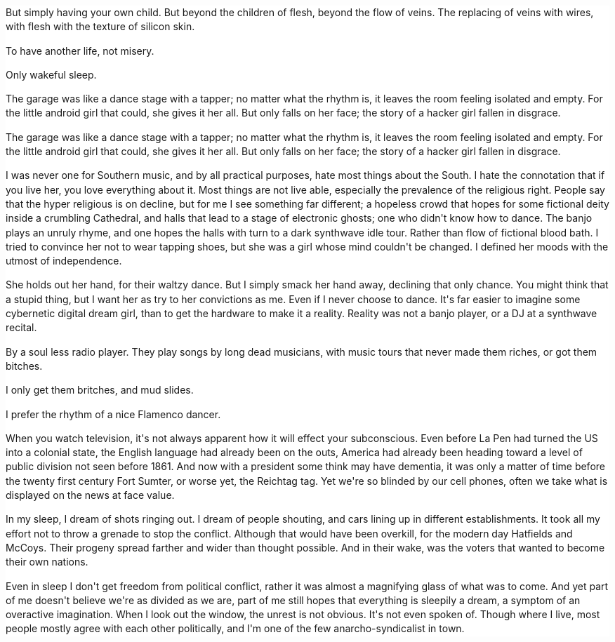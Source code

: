 But simply having your own child. But beyond the children of flesh, beyond the flow of veins. The replacing of veins with wires, with flesh with the texture of silicon skin.

To have another life, not misery.

Only wakeful sleep.

The garage was like a dance stage with a tapper; no matter what the rhythm is, it leaves the room feeling isolated and empty. For the little android girl that could, she gives it her all. But only falls on her face; the story of a hacker girl fallen in disgrace.

The garage was like a dance stage with a tapper; no matter what the rhythm is, it leaves the room feeling isolated and empty. For the little android girl that could, she gives it her all. But only falls on her face; the story of a hacker girl fallen in disgrace.

I was never one for Southern music, and by all practical purposes, hate most things about the South. I hate the connotation that if you live her, you love everything about it. Most things are not live able, especially the prevalence of the religious right. People say that the hyper religious is on decline, but for me I see something far different; a hopeless crowd that hopes for some fictional deity inside a crumbling Cathedral, and halls that lead to a stage of electronic ghosts; one who didn't know how to dance. The banjo plays an unruly rhyme, and one hopes the halls with turn to a dark synthwave idle tour. Rather than flow of fictional blood bath. I tried to convince her not to wear tapping shoes, but she was a girl whose mind couldn't be changed. I defined her moods with the utmost of independence.

She holds out her hand, for their waltzy dance. But I simply smack her hand away, declining that only chance. You might think that a stupid thing, but I want her as try to her convictions as me. Even if I never choose to dance. It's far easier to imagine some cybernetic digital dream girl, than to get the hardware to make it a reality. Reality was not a banjo player, or a DJ at a synthwave recital.

By a soul less radio player. They play songs by long dead musicians, with music tours that never made them riches, or got them bitches.

I only get them britches, and mud slides.

I prefer the rhythm of a nice Flamenco dancer.

When you watch television, it's not always apparent how it will effect your subconscious. Even before La Pen had turned the US into a colonial state, the English language had already been on the outs, America had already been heading toward a level of public division not seen before 1861. And now with a president some think may have dementia, it was only a matter of time before the twenty first century Fort Sumter, or worse yet, the Reichtag tag. Yet we're so blinded by our cell phones, often we take what is displayed on the news at face value.

In my sleep, I dream of shots ringing out. I dream of people shouting, and cars lining up in different establishments. It took all my effort not to throw a grenade to stop the conflict. Although that would have been overkill, for the modern day Hatfields and McCoys. Their progeny spread farther and wider than thought possible. And in their wake, was the voters that wanted to become their own nations.

Even in sleep I don't get freedom from political conflict, rather it was almost a magnifying glass of what was to come. And yet part of me doesn't believe we're as divided as we are, part of me still hopes that everything is sleepily a dream, a symptom of an overactive imagination. When I look out the window, the unrest is not obvious. It's not even spoken of. Though where I live, most people mostly agree with each other politically, and I'm one of the few anarcho-syndicalist in town.
